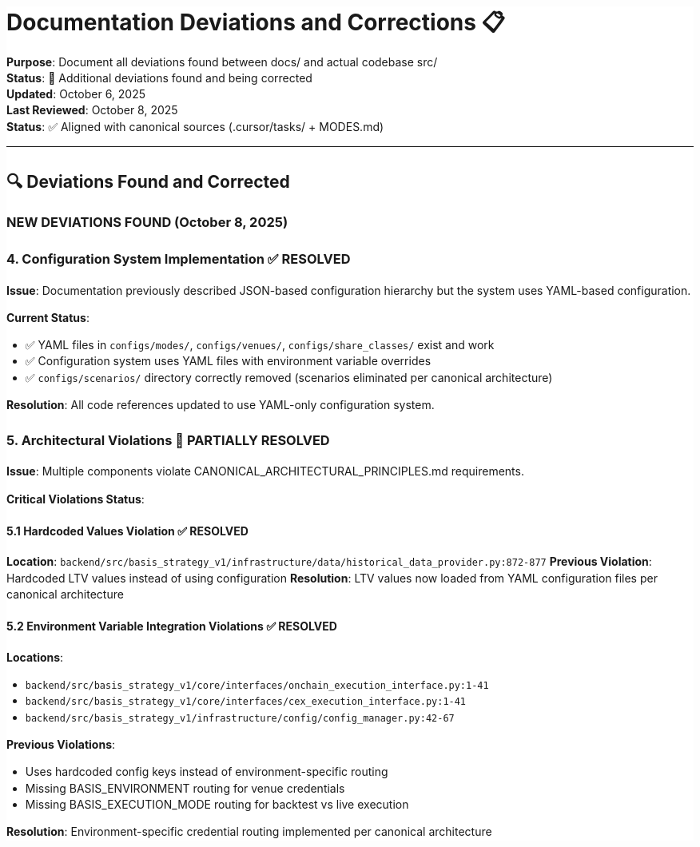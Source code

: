 # Documentation Deviations and Corrections 📋

**Purpose**: Document all deviations found between docs/ and actual codebase src/  
**Status**: 🔄 Additional deviations found and being corrected  
**Updated**: October 6, 2025  
**Last Reviewed**: October 8, 2025  
**Status**: ✅ Aligned with canonical sources (.cursor/tasks/ + MODES.md)

---

## 🔍 **Deviations Found and Corrected**

### **NEW DEVIATIONS FOUND (October 8, 2025)**

### **4. Configuration System Implementation** ✅ RESOLVED

**Issue**: Documentation previously described JSON-based configuration hierarchy but the system uses YAML-based configuration.

**Current Status**:
- ✅ YAML files in `configs/modes/`, `configs/venues/`, `configs/share_classes/` exist and work
- ✅ Configuration system uses YAML files with environment variable overrides
- ✅ `configs/scenarios/` directory correctly removed (scenarios eliminated per canonical architecture)

**Resolution**: All code references updated to use YAML-only configuration system.

### **5. Architectural Violations** 🔄 PARTIALLY RESOLVED

**Issue**: Multiple components violate CANONICAL_ARCHITECTURAL_PRINCIPLES.md requirements.

**Critical Violations Status**:

#### **5.1 Hardcoded Values Violation** ✅ RESOLVED
**Location**: `backend/src/basis_strategy_v1/infrastructure/data/historical_data_provider.py:872-877`
**Previous Violation**: Hardcoded LTV values instead of using configuration
**Resolution**: LTV values now loaded from YAML configuration files per canonical architecture

#### **5.2 Environment Variable Integration Violations** ✅ RESOLVED
**Locations**: 
- `backend/src/basis_strategy_v1/core/interfaces/onchain_execution_interface.py:1-41`
- `backend/src/basis_strategy_v1/core/interfaces/cex_execution_interface.py:1-41`
- `backend/src/basis_strategy_v1/infrastructure/config/config_manager.py:42-67`

**Previous Violations**:
- Uses hardcoded config keys instead of environment-specific routing
- Missing BASIS_ENVIRONMENT routing for venue credentials
- Missing BASIS_EXECUTION_MODE routing for backtest vs live execution

**Resolution**: Environment-specific credential routing implemented per canonical architecture
